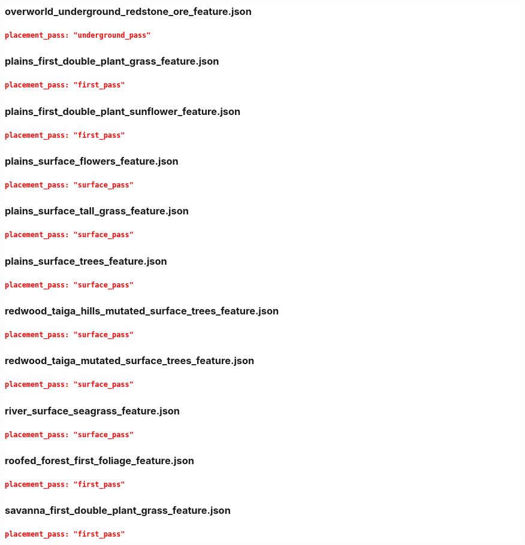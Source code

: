 ### overworld_underground_redstone_ore_feature.json
```JSON
placement_pass: "underground_pass"
```

### plains_first_double_plant_grass_feature.json
```JSON
placement_pass: "first_pass"
```

### plains_first_double_plant_sunflower_feature.json
```JSON
placement_pass: "first_pass"
```

### plains_surface_flowers_feature.json
```JSON
placement_pass: "surface_pass"
```

### plains_surface_tall_grass_feature.json
```JSON
placement_pass: "surface_pass"
```

### plains_surface_trees_feature.json
```JSON
placement_pass: "surface_pass"
```

### redwood_taiga_hills_mutated_surface_trees_feature.json
```JSON
placement_pass: "surface_pass"
```

### redwood_taiga_mutated_surface_trees_feature.json
```JSON
placement_pass: "surface_pass"
```

### river_surface_seagrass_feature.json
```JSON
placement_pass: "surface_pass"
```

### roofed_forest_first_foliage_feature.json
```JSON
placement_pass: "first_pass"
```

### savanna_first_double_plant_grass_feature.json
```JSON
placement_pass: "first_pass"
```
